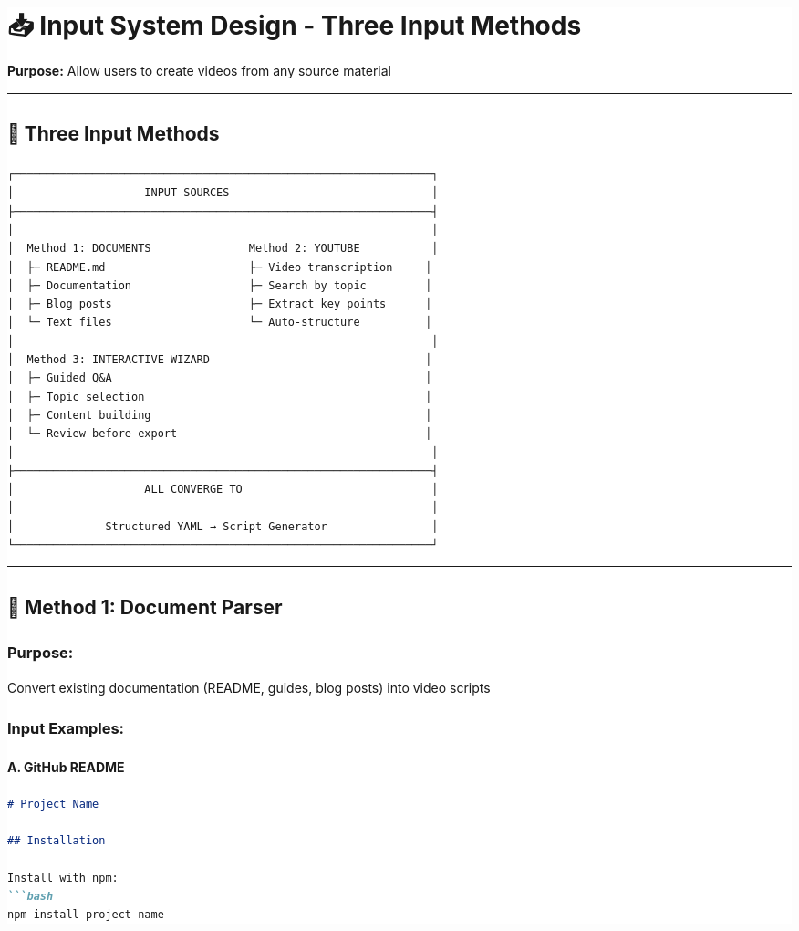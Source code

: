 # 📥 Input System Design - Three Input Methods

**Purpose:** Allow users to create videos from any source material

---

## 🎯 Three Input Methods

```
┌────────────────────────────────────────────────────────────────┐
│                    INPUT SOURCES                               │
├────────────────────────────────────────────────────────────────┤
│                                                                │
│  Method 1: DOCUMENTS               Method 2: YOUTUBE           │
│  ├─ README.md                      ├─ Video transcription     │
│  ├─ Documentation                  ├─ Search by topic         │
│  ├─ Blog posts                     ├─ Extract key points      │
│  └─ Text files                     └─ Auto-structure          │
│                                                                │
│  Method 3: INTERACTIVE WIZARD                                 │
│  ├─ Guided Q&A                                                │
│  ├─ Topic selection                                           │
│  ├─ Content building                                          │
│  └─ Review before export                                      │
│                                                                │
├────────────────────────────────────────────────────────────────┤
│                    ALL CONVERGE TO                             │
│                                                                │
│              Structured YAML → Script Generator                │
└────────────────────────────────────────────────────────────────┘
```

---

## 🔧 Method 1: Document Parser

### **Purpose:**
Convert existing documentation (README, guides, blog posts) into video scripts

### **Input Examples:**

#### **A. GitHub README**
```markdown
# Project Name

## Installation

Install with npm:
```bash
npm install project-name
```
